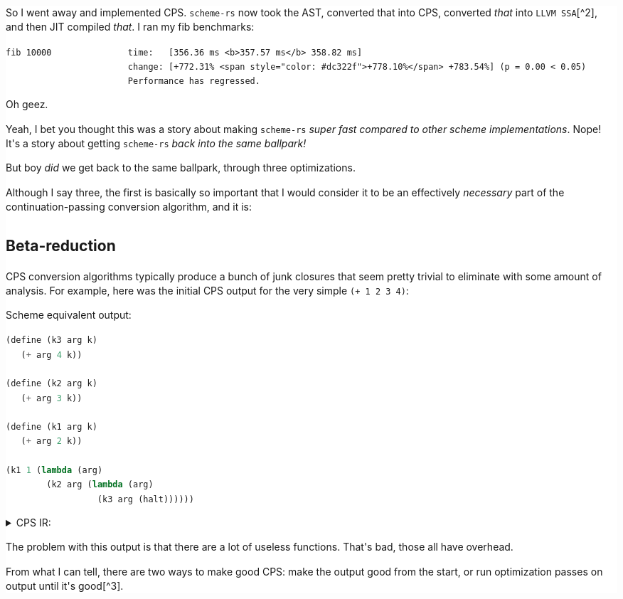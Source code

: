 So I went away and implemented CPS. `scheme-rs` now took the AST, converted that into CPS, converted _that_ into 
`LLVM SSA`[^2], and then JIT compiled _that_. I ran my fib benchmarks:

```
fib 10000               time:   [356.36 ms <b>357.57 ms</b> 358.82 ms]
                        change: [+772.31% <span style="color: #dc322f">+778.10%</span> +783.54%] (p = 0.00 < 0.05)
                        Performance has regressed.
```

Oh geez.

Yeah, I bet you thought this was a story about making `scheme-rs` _super fast compared to other scheme implementations_. 
Nope! It's a story about getting `scheme-rs` _back into the same ballpark!_

But boy _did_ we get back to the same ballpark, through three optimizations.

Although I say three, the first is basically so important that I would consider it to be an effectively _necessary_
part of the continuation-passing conversion algorithm, and it is:

## Beta-reduction

CPS conversion algorithms typically produce a bunch of junk closures that seem pretty trivial to eliminate with
some amount of analysis. For example, here was the initial CPS output for the very simple `(+ 1 2 3 4)`:

Scheme equivalent output:
```scheme
(define (k3 arg k)
   (+ arg 4 k))

(define (k2 arg k)
   (+ arg 3 k))

(define (k1 arg k)
   (+ arg 2 k))

(k1 1 (lambda (arg) 
        (k2 arg (lambda (arg)
                  (k3 arg (halt))))))
```

<details><summary>
CPS IR: 
</summary></details>

The problem with this output is that there are a lot of useless functions. That's bad, those all have overhead.

From what I can tell, there are two ways to make good CPS: make the output good from the start, or run optimization 
passes on output until it's good[^3]. 
